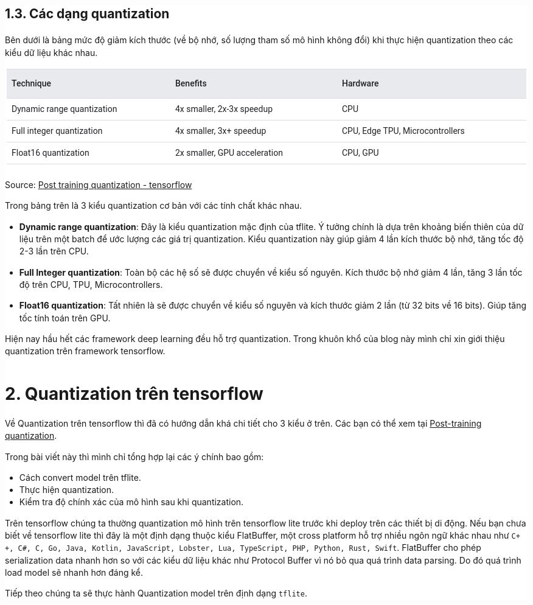 
## 1.3. Các dạng quantization

Bên dưới là bảng mức độ giảm kích thước (về bộ nhớ, số lượng tham số mô hình không đổi) khi thực hiện quantization theo các kiểu dữ liệu khác nhau.

<img src="/assets/images/20201123_Quantization/pic3.png" class="largepic"/>

Source: [Post training quantization - tensorflow](https://www.tensorflow.org/lite/performance/post_training_quantization)


Trong bảng trên là 3 kiểu quantization cơ bản với các tính chất khác nhau.

* **Dynamic range quantization**: Đây là kiểu quantization mặc định của tflite. Ý tưởng chính là dựa trên khoảng biến thiên của dữ liệu trên một batch để ước lượng các giá trị quantization. Kiểu quantization này giúp giảm 4 lần kích thước bộ nhớ, tăng tốc độ 2-3 lần trên CPU.

* **Full Integer quantization**: Toàn bộ các hệ số sẽ được chuyển về kiểu số nguyên. Kích thước bộ nhớ giảm 4 lần, tăng 3 lần tốc độ trên CPU, TPU, Microcontrollers.

* **Float16 quantization**: Tất nhiên là sẽ được chuyển về kiểu số nguyên và kích thước giảm 2 lần (từ 32 bits về 16 bits). Giúp tăng tốc tính toán trên GPU.

Hiện nay hầu hết các framework deep learning đều hỗ trợ quantization. Trong khuôn khổ của blog này mình chỉ xin giới thiệu quantization trên framework tensorflow.

# 2. Quantization trên tensorflow

Về Quantization trên tensorflow thì đã có hướng dẫn khá chi tiết cho 3 kiểu ở trên. Các bạn có thể xem tại [Post-training quantization](https://www.tensorflow.org/lite/performance/post_training_quantization).

Trong bài viết này thì mình chỉ tổng hợp lại các ý chính bao gồm: 

* Cách convert model trên tflite.
* Thực hiện quantization.
* Kiểm tra độ chính xác của mô hình sau khi quantization.

Trên tensorflow chúng ta thường quantization mô hình trên tensorflow lite trước khi deploy trên các thiết bị di động. Nếu bạn chưa biết về tensorflow lite thì đây là một định dạng thuộc kiểu FlatBuffer, một cross platform hỗ trợ nhiều ngôn ngữ khác nhau như `C++, C#, C, Go, Java, Kotlin, JavaScript, Lobster, Lua, TypeScript, PHP, Python, Rust, Swift`. FlatBuffer cho phép serialization data nhanh hơn so với các kiểu dữ liệu khác như Protocol Buffer vì nó bỏ qua quá trình data parsing. Do đó quá trình load model sẽ nhanh hơn đáng kể.

Tiếp theo chúng ta sẽ thực hành Quantization model trên định dạng `tflite`.

